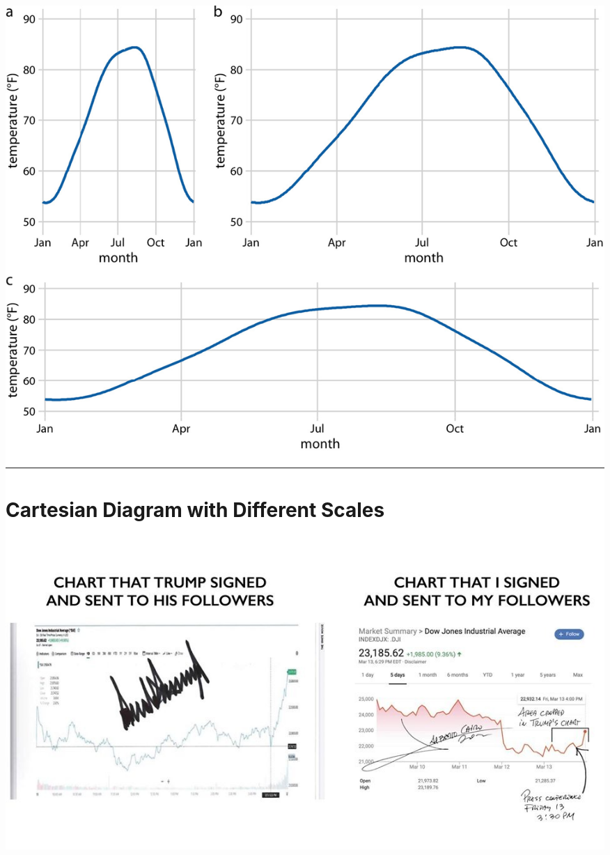 ![center height:450](img/DVVA_05/VA_Lesson7_scales_Page_04_Image_0003.jpg)



---

# Cartesian Diagram with Different Scales

![center height:450](img/DVVA_05/VA_Lesson7_scales_Page_05_Image_0003.jpg)